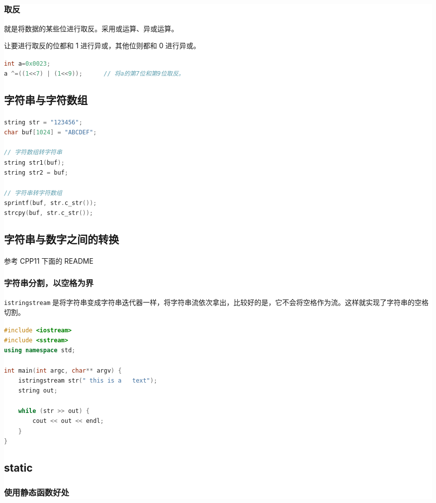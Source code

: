 ### 取反

就是将数据的某些位进行取反。采用或运算、异或运算。

让要进行取反的位都和 1 进行异或，其他位则都和 0 进行异或。

```cpp
int a=0x0023;
a ^=((1<<7) | (1<<9));		// 将a的第7位和第9位取反。
```

## 字符串与字符数组

```cpp
string str = "123456";
char buf[1024] = "ABCDEF";

// 字符数组转字符串
string str1(buf);
string str2 = buf;

// 字符串转字符数组
sprintf(buf, str.c_str());
strcpy(buf, str.c_str());
```

## 字符串与数字之间的转换

参考 CPP11 下面的 README

### 字符串分割，以空格为界

`istringstream` 是将字符串变成字符串迭代器一样，将字符串流依次拿出，比较好的是，它不会将空格作为流。这样就实现了字符串的空格切割。

```cpp
#include <iostream>
#include <sstream>
using namespace std;

int main(int argc, char** argv) {
	istringstream str(" this is a   text");
	string out;

	while (str >> out) {
		cout << out << endl;
	}
}
```

## static

### 使用静态函数好处
